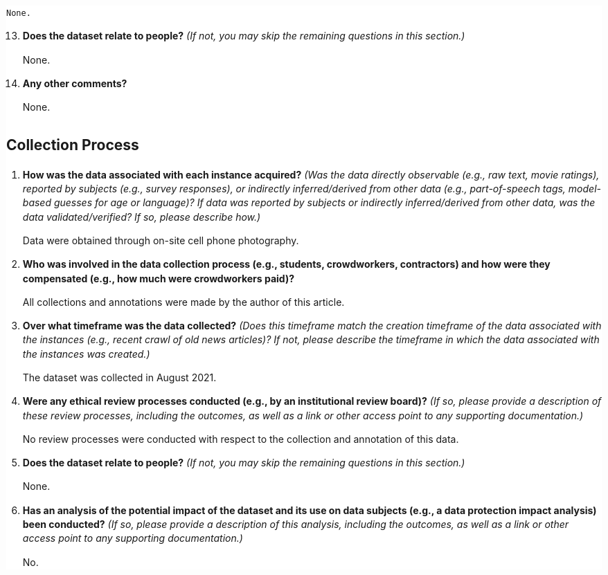     None.


13. **Does the dataset relate to people?** *(If not, you may skip the remaining questions in this section.)*
    
    None. 



14. **Any other comments?**
    
    None.





## Collection Process


1. **How was the data associated with each instance acquired?** *(Was the data directly observable (e.g., raw text, movie ratings), reported by subjects (e.g., survey responses), or indirectly inferred/derived from other data (e.g., part-of-speech tags, model-based guesses for age or language)? If data was reported by subjects or indirectly inferred/derived from other data, was the data validated/verified? If so, please describe how.)*
    
    Data were obtained through on-site cell phone photography.


1. **Who was involved in the data collection process (e.g., students, crowdworkers, contractors) and how were they compensated (e.g., how much were crowdworkers paid)?**
    
    All collections and annotations were made by the author of this article.


1. **Over what timeframe was the data collected?** *(Does this timeframe match the creation timeframe of the data associated with the instances (e.g., recent crawl of old news articles)?  If not, please describe the timeframe in which the data associated with the instances was created.)*
    
    The dataset was collected in August 2021.


1. **Were any ethical review processes conducted (e.g., by an institutional review board)?** *(If so, please provide a description of these review processes, including the outcomes, as well as a link or other access point to any supporting documentation.)*
    
    No review processes were conducted with respect to the collection and annotation of this data.


1. **Does the dataset relate to people?** *(If not, you may skip the remaining questions in this section.)*
    
    None.


1. **Has an analysis of the potential impact of the dataset and its use on data subjects (e.g., a data protection impact analysis) been conducted?** *(If so, please provide a description of this analysis, including the outcomes, as well as a link or other access point to any supporting documentation.)*
    
    No. 

